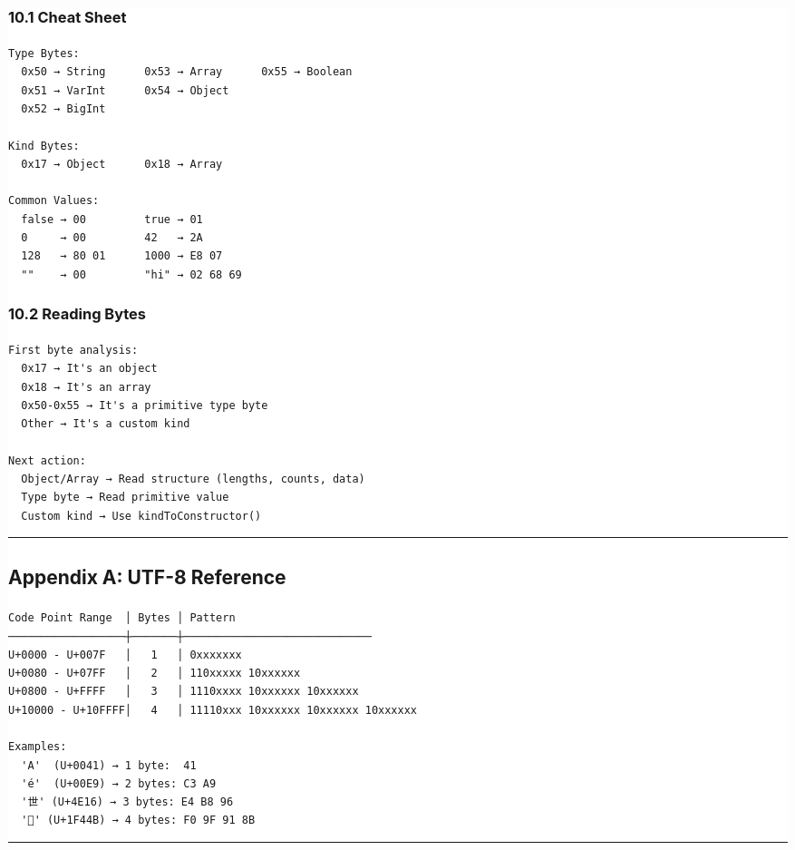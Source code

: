 ### 10.1 Cheat Sheet

```
Type Bytes:
  0x50 → String      0x53 → Array      0x55 → Boolean
  0x51 → VarInt      0x54 → Object
  0x52 → BigInt

Kind Bytes:
  0x17 → Object      0x18 → Array

Common Values:
  false → 00         true → 01
  0     → 00         42   → 2A
  128   → 80 01      1000 → E8 07
  ""    → 00         "hi" → 02 68 69
```

### 10.2 Reading Bytes

```
First byte analysis:
  0x17 → It's an object
  0x18 → It's an array
  0x50-0x55 → It's a primitive type byte
  Other → It's a custom kind
  
Next action:
  Object/Array → Read structure (lengths, counts, data)
  Type byte → Read primitive value
  Custom kind → Use kindToConstructor()
```

---

## Appendix A: UTF-8 Reference

```
Code Point Range  │ Bytes │ Pattern
──────────────────┼───────┼─────────────────────────────
U+0000 - U+007F   │   1   │ 0xxxxxxx
U+0080 - U+07FF   │   2   │ 110xxxxx 10xxxxxx
U+0800 - U+FFFF   │   3   │ 1110xxxx 10xxxxxx 10xxxxxx
U+10000 - U+10FFFF│   4   │ 11110xxx 10xxxxxx 10xxxxxx 10xxxxxx

Examples:
  'A'  (U+0041) → 1 byte:  41
  'é'  (U+00E9) → 2 bytes: C3 A9
  '世' (U+4E16) → 3 bytes: E4 B8 96
  '👋' (U+1F44B) → 4 bytes: F0 9F 91 8B
```

---
